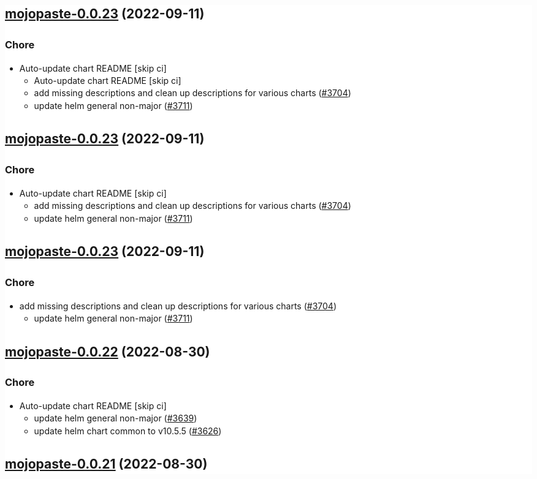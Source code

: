 


## [mojopaste-0.0.23](https://github.com/truecharts/charts/compare/mojopaste-0.0.22...mojopaste-0.0.23) (2022-09-11)

### Chore

- Auto-update chart README [skip ci]
  - Auto-update chart README [skip ci]
  - add missing descriptions and clean up descriptions for various charts ([#3704](https://github.com/truecharts/charts/issues/3704))
  - update helm general non-major ([#3711](https://github.com/truecharts/charts/issues/3711))




## [mojopaste-0.0.23](https://github.com/truecharts/charts/compare/mojopaste-0.0.22...mojopaste-0.0.23) (2022-09-11)

### Chore

- Auto-update chart README [skip ci]
  - add missing descriptions and clean up descriptions for various charts ([#3704](https://github.com/truecharts/charts/issues/3704))
  - update helm general non-major ([#3711](https://github.com/truecharts/charts/issues/3711))




## [mojopaste-0.0.23](https://github.com/truecharts/charts/compare/mojopaste-0.0.22...mojopaste-0.0.23) (2022-09-11)

### Chore

- add missing descriptions and clean up descriptions for various charts ([#3704](https://github.com/truecharts/charts/issues/3704))
  - update helm general non-major ([#3711](https://github.com/truecharts/charts/issues/3711))




## [mojopaste-0.0.22](https://github.com/truecharts/charts/compare/mojopaste-0.0.20...mojopaste-0.0.22) (2022-08-30)

### Chore

- Auto-update chart README [skip ci]
  - update helm general non-major ([#3639](https://github.com/truecharts/charts/issues/3639))
  - update helm chart common to v10.5.5 ([#3626](https://github.com/truecharts/charts/issues/3626))




## [mojopaste-0.0.21](https://github.com/truecharts/charts/compare/mojopaste-0.0.20...mojopaste-0.0.21) (2022-08-30)
